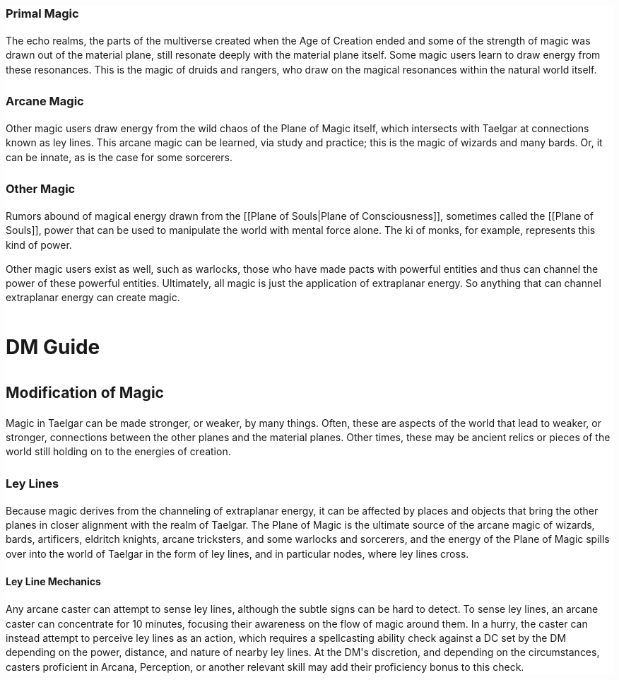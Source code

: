 ### Primal Magic

The echo realms, the parts of the multiverse created when the Age of Creation ended and some of the strength of magic was drawn out of the material plane, still resonate deeply with the material plane itself. Some magic users learn to draw energy from these resonances. This is the magic of druids and rangers, who draw on the magical resonances within the natural world itself.

### Arcane Magic

Other magic users draw energy from the wild chaos of the Plane of Magic itself, which intersects with Taelgar at connections known as ley lines. This arcane magic can be learned, via study and practice; this is the magic of wizards and many bards. Or, it can be innate, as is the case for some sorcerers.

### Other Magic

Rumors abound of magical energy drawn from the [[Plane of Souls|Plane of Consciousness]], sometimes called the [[Plane of Souls]], power that can be used to manipulate the world with mental force alone. The ki of monks, for example, represents this kind of power. 

  

Other magic users exist as well, such as warlocks, those who have made pacts with powerful entities and thus can channel the power of these powerful entities. Ultimately, all magic is just the application of extraplanar energy. So anything that can channel extraplanar energy can create magic. 

# DM Guide

## Modification of Magic

Magic in Taelgar can be made stronger, or weaker, by many things. Often, these are aspects of the world that lead to weaker, or stronger, connections between the other planes and the material planes. Other times, these may be ancient relics or pieces of the world still holding on to the energies of creation.

### Ley Lines

Because magic derives from the channeling of extraplanar energy, it can be affected by places and objects that bring the other planes in closer alignment with the realm of Taelgar. The Plane of Magic is the ultimate source of the arcane magic of wizards, bards, artificers, eldritch knights, arcane tricksters, and some warlocks and sorcerers, and the energy of the Plane of Magic spills over into the world of Taelgar in the form of ley lines, and in particular nodes, where ley lines cross.

#### Ley Line Mechanics

Any arcane caster can attempt to sense ley lines, although the subtle signs can be hard to detect. To sense ley lines, an arcane caster can concentrate for 10 minutes, focusing their awareness on the flow of magic around them. In a hurry, the caster can instead attempt to perceive ley lines as an action, which requires a spellcasting ability check against a DC set by the DM depending on the power, distance, and nature of nearby ley lines. At the DM's discretion, and depending on the circumstances, casters proficient in Arcana, Perception, or another relevant skill may add their proficiency bonus to this check. 
